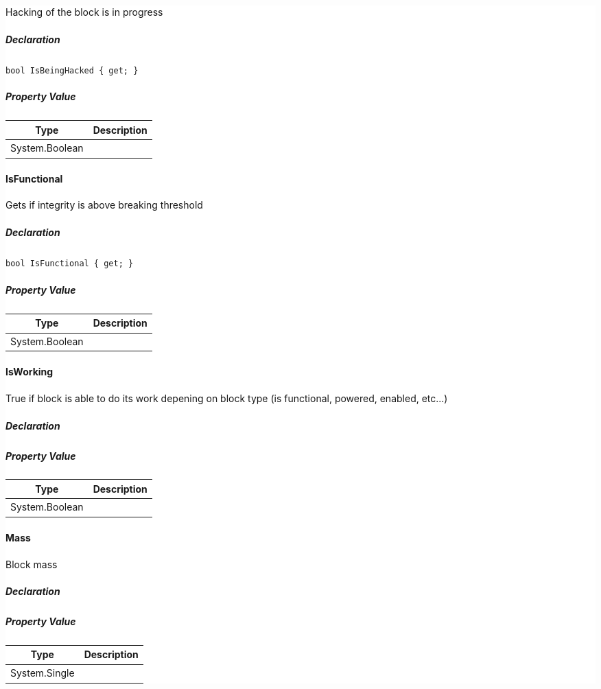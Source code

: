 Hacking of the block is in progress

##### Declaration

```
bool IsBeingHacked { get; }
```

##### Property Value

| Type | Description |
| --- | --- |
| System.Boolean |     |

#### IsFunctional

Gets if integrity is above breaking threshold

##### Declaration

```
bool IsFunctional { get; }
```

##### Property Value

| Type | Description |
| --- | --- |
| System.Boolean |     |

#### IsWorking

True if block is able to do its work depening on block type (is functional, powered, enabled, etc...)

##### Declaration

##### Property Value

| Type | Description |
| --- | --- |
| System.Boolean |     |

#### Mass

Block mass

##### Declaration

##### Property Value

| Type | Description |
| --- | --- |
| System.Single |     |
